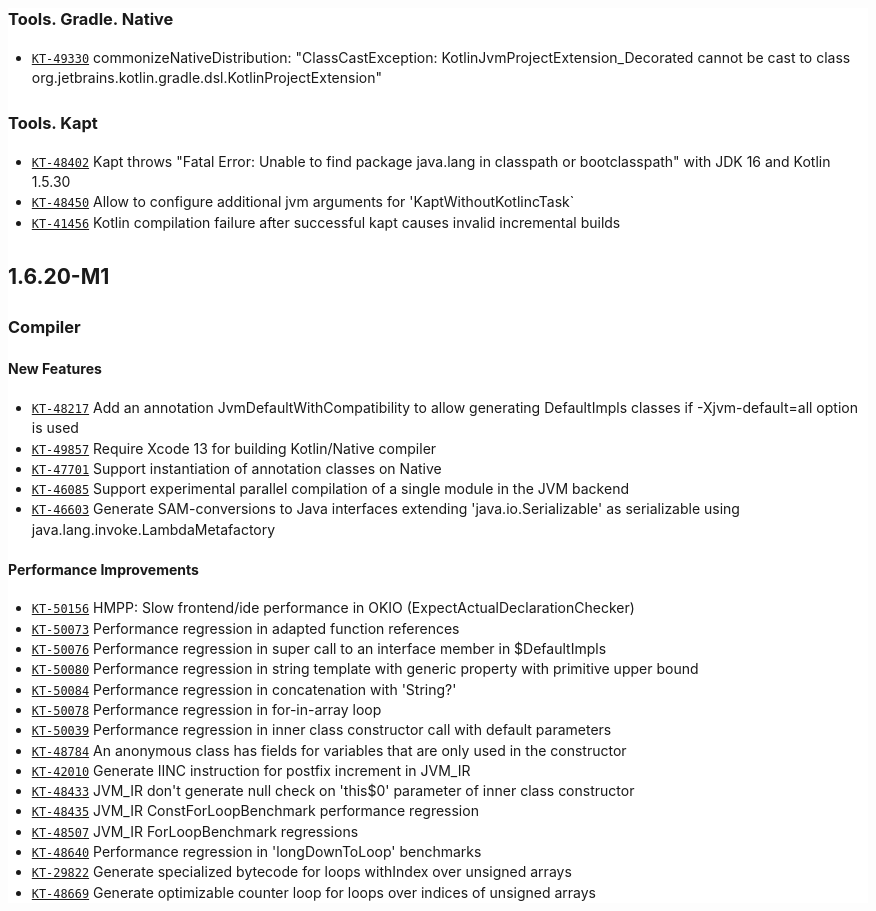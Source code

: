 ### Tools. Gradle. Native

- [`KT-49330`](https://youtrack.jetbrains.com/issue/KT-49330) commonizeNativeDistribution: "ClassCastException: KotlinJvmProjectExtension_Decorated cannot be cast to class org.jetbrains.kotlin.gradle.dsl.KotlinProjectExtension"

### Tools. Kapt

- [`KT-48402`](https://youtrack.jetbrains.com/issue/KT-48402) Kapt throws "Fatal Error: Unable to find package java.lang in classpath or bootclasspath" with JDK 16 and Kotlin 1.5.30
- [`KT-48450`](https://youtrack.jetbrains.com/issue/KT-48450) Allow to configure additional jvm arguments for 'KaptWithoutKotlincTask`
- [`KT-41456`](https://youtrack.jetbrains.com/issue/KT-41456) Kotlin compilation failure after successful kapt causes invalid incremental builds

## 1.6.20-M1

### Compiler

#### New Features

- [`KT-48217`](https://youtrack.jetbrains.com/issue/KT-48217) Add an annotation JvmDefaultWithCompatibility to allow generating DefaultImpls classes if -Xjvm-default=all option is used
- [`KT-49857`](https://youtrack.jetbrains.com/issue/KT-49857) Require Xcode 13 for building Kotlin/Native compiler
- [`KT-47701`](https://youtrack.jetbrains.com/issue/KT-47701) Support instantiation of annotation classes on Native
- [`KT-46085`](https://youtrack.jetbrains.com/issue/KT-46085) Support experimental parallel compilation of a single module in the JVM backend
- [`KT-46603`](https://youtrack.jetbrains.com/issue/KT-46603) Generate SAM-conversions to Java interfaces extending 'java.io.Serializable' as serializable using java.lang.invoke.LambdaMetafactory

#### Performance Improvements

- [`KT-50156`](https://youtrack.jetbrains.com/issue/KT-50156) HMPP: Slow frontend/ide performance in OKIO (ExpectActualDeclarationChecker)
- [`KT-50073`](https://youtrack.jetbrains.com/issue/KT-50073) Performance regression in adapted function references
- [`KT-50076`](https://youtrack.jetbrains.com/issue/KT-50076) Performance regression in super call to an interface member in $DefaultImpls
- [`KT-50080`](https://youtrack.jetbrains.com/issue/KT-50080) Performance regression in string template with generic property with primitive upper bound
- [`KT-50084`](https://youtrack.jetbrains.com/issue/KT-50084) Performance regression in concatenation with 'String?'
- [`KT-50078`](https://youtrack.jetbrains.com/issue/KT-50078) Performance regression in for-in-array loop
- [`KT-50039`](https://youtrack.jetbrains.com/issue/KT-50039) Performance regression in inner class constructor call with default parameters
- [`KT-48784`](https://youtrack.jetbrains.com/issue/KT-48784) An anonymous class has fields for variables that are only used in the constructor
- [`KT-42010`](https://youtrack.jetbrains.com/issue/KT-42010) Generate IINC instruction for postfix increment in JVM_IR
- [`KT-48433`](https://youtrack.jetbrains.com/issue/KT-48433) JVM_IR don't generate null check on 'this$0' parameter of inner class constructor
- [`KT-48435`](https://youtrack.jetbrains.com/issue/KT-48435) JVM_IR ConstForLoopBenchmark performance regression
- [`KT-48507`](https://youtrack.jetbrains.com/issue/KT-48507) JVM_IR ForLoopBenchmark regressions
- [`KT-48640`](https://youtrack.jetbrains.com/issue/KT-48640) Performance regression in 'longDownToLoop' benchmarks
- [`KT-29822`](https://youtrack.jetbrains.com/issue/KT-29822) Generate specialized bytecode for loops withIndex over unsigned arrays
- [`KT-48669`](https://youtrack.jetbrains.com/issue/KT-48669) Generate optimizable counter loop for loops over indices of unsigned arrays